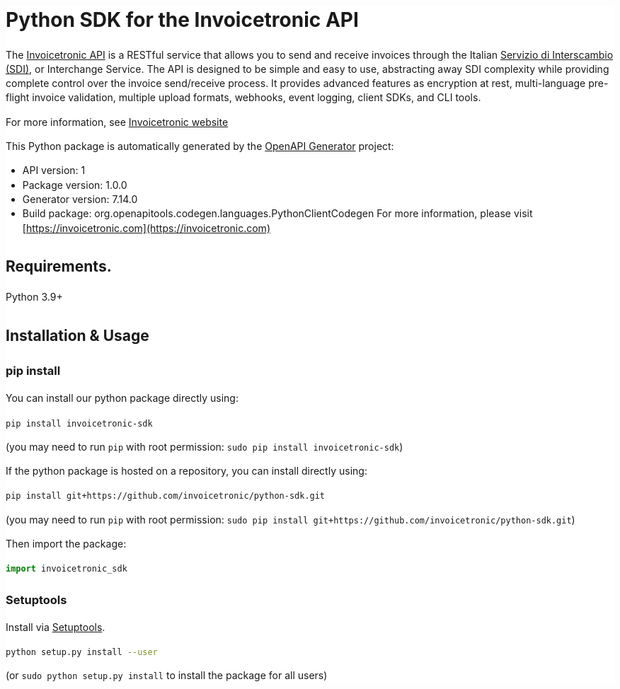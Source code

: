 # Python SDK for the Invoicetronic API

The [Invoicetronic API][2] is a RESTful service that allows you to send and receive invoices through the Italian [Servizio di Interscambio (SDI)][1], or Interchange Service. The API is designed to be simple and easy to use, abstracting away SDI complexity while providing complete control over the invoice send/receive process. It provides advanced features as encryption at rest, multi-language pre-flight invoice validation, multiple upload formats, webhooks, event logging, client SDKs, and CLI tools.

For more information, see  [Invoicetronic website][2]

[1]: https://www.fatturapa.gov.it/it/sistemainterscambio/cose-il-sdi/
[2]: https://invoicetronic.com/

This Python package is automatically generated by the [OpenAPI Generator](https://openapi-generator.tech) project:

- API version: 1
- Package version: 1.0.0
- Generator version: 7.14.0
- Build package: org.openapitools.codegen.languages.PythonClientCodegen
For more information, please visit [https://invoicetronic.com](https://invoicetronic.com)

## Requirements.

Python 3.9+

## Installation & Usage
### pip install

You can install our python package directly using:

```sh
pip install invoicetronic-sdk
```
(you may need to run `pip` with root permission: `sudo pip install invoicetronic-sdk`)

If the python package is hosted on a repository, you can install directly using:

```sh
pip install git+https://github.com/invoicetronic/python-sdk.git
```
(you may need to run `pip` with root permission: `sudo pip install git+https://github.com/invoicetronic/python-sdk.git`)

Then import the package:
```python
import invoicetronic_sdk
```

### Setuptools

Install via [Setuptools](http://pypi.python.org/pypi/setuptools).

```sh
python setup.py install --user
```
(or `sudo python setup.py install` to install the package for all users)
